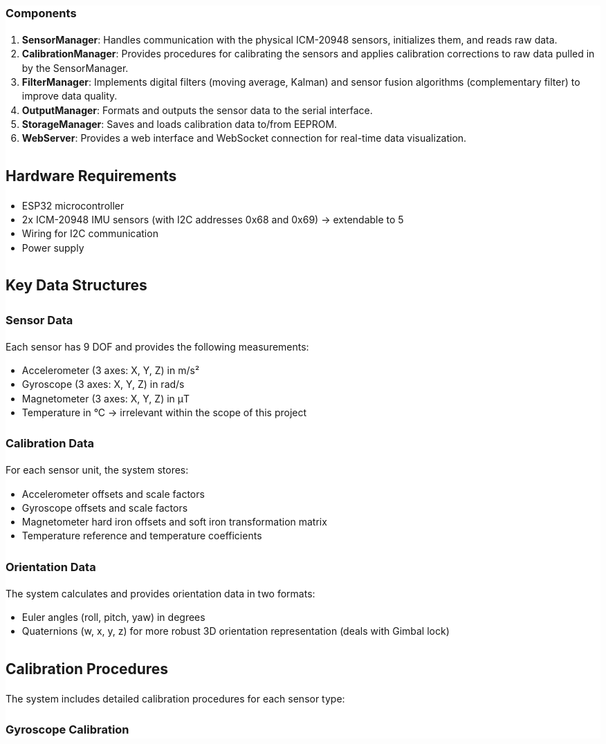 ### Components

1. **SensorManager**: Handles communication with the physical ICM-20948 sensors, initializes them, and reads raw data.
2. **CalibrationManager**: Provides procedures for calibrating the sensors and applies calibration corrections to raw data pulled in by the SensorManager.
3. **FilterManager**: Implements digital filters (moving average, Kalman) and sensor fusion algorithms (complementary filter) to improve data quality.
4. **OutputManager**: Formats and outputs the sensor data to the serial interface.
5. **StorageManager**: Saves and loads calibration data to/from EEPROM.
6. **WebServer**: Provides a web interface and WebSocket connection for real-time data visualization.

## Hardware Requirements

- ESP32 microcontroller
- 2x ICM-20948 IMU sensors (with I2C addresses 0x68 and 0x69) -> extendable to 5
- Wiring for I2C communication
- Power supply

## Key Data Structures

### Sensor Data

Each sensor has 9 DOF and provides the following measurements:
- Accelerometer (3 axes: X, Y, Z) in m/s²
- Gyroscope (3 axes: X, Y, Z) in rad/s
- Magnetometer (3 axes: X, Y, Z) in μT
- Temperature in °C -> irrelevant within the scope of this project

### Calibration Data

For each sensor unit, the system stores:
- Accelerometer offsets and scale factors
- Gyroscope offsets and scale factors
- Magnetometer hard iron offsets and soft iron transformation matrix
- Temperature reference and temperature coefficients

### Orientation Data

The system calculates and provides orientation data in two formats:

- Euler angles (roll, pitch, yaw) in degrees
- Quaternions (w, x, y, z) for more robust 3D orientation representation (deals with Gimbal lock)

## Calibration Procedures

The system includes detailed calibration procedures for each sensor type:

### Gyroscope Calibration
